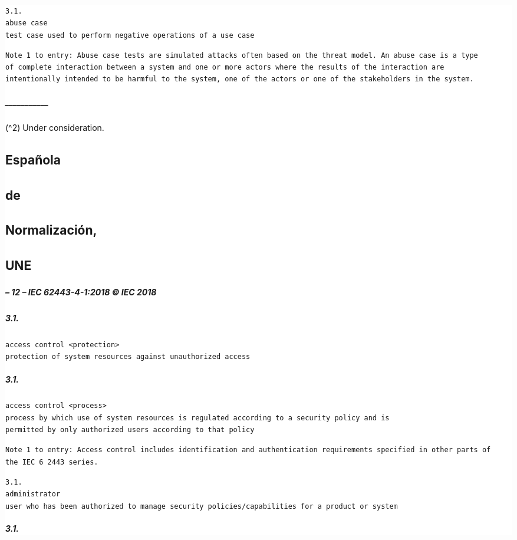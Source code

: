 ```
3.1.
abuse case
test case used to perform negative operations of a use case
```
```
Note 1 to entry: Abuse case tests are simulated attacks often based on the threat model. An abuse case is a type
of complete interaction between a system and one or more actors where the results of the interaction are
intentionally intended to be harmful to the system, one of the actors or one of the stakeholders in the system.
```
##### ___________

(^2) Under consideration.

## Española

## de

## Normalización,

## UNE






```

```

##### – 12 – IEC 62443-4-1:2018 © IEC 2018

##### 3.1.

```
access control <protection>
protection of system resources against unauthorized access
```
##### 3.1.

```
access control <process>
process by which use of system resources is regulated according to a security policy and is
permitted by only authorized users according to that policy
```
```
Note 1 to entry: Access control includes identification and authentication requirements specified in other parts of
the IEC 6 2443 series.
```
```
3.1.
administrator
user who has been authorized to manage security policies/capabilities for a product or system
```
##### 3.1.
